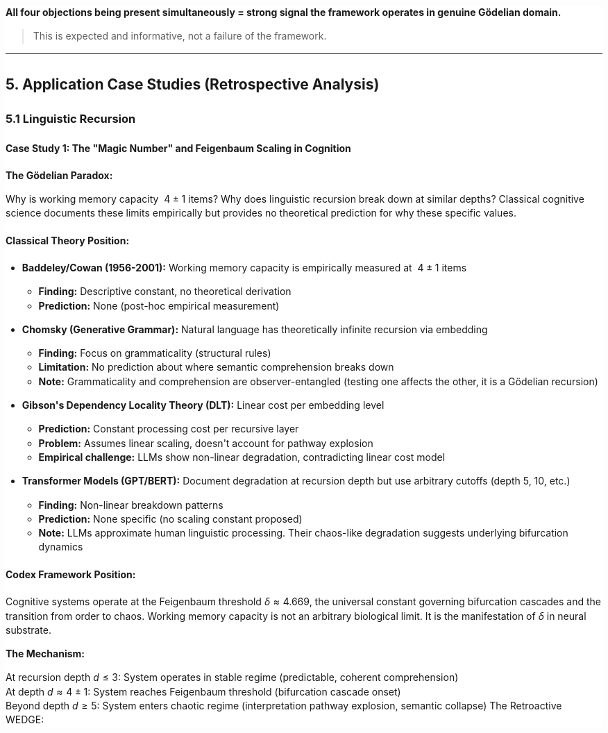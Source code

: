 **All four objections being present simultaneously = strong signal the framework operates in genuine Gödelian domain.**

> This is expected and informative, not a failure of the framework.

---

## 5. Application Case Studies (Retrospective Analysis)

### 5.1 Linguistic Recursion

#### Case Study 1: The "Magic Number" and Feigenbaum Scaling in Cognition

**The Gödelian Paradox:**

Why is working memory capacity $~4±1$ items? Why does linguistic recursion break down at similar depths? Classical cognitive science documents these limits empirically but provides no theoretical prediction for why these specific values.

#### Classical Theory Position:

- **Baddeley/Cowan (1956-2001):** Working memory capacity is empirically measured at $~4±1$ items
   - **Finding:** Descriptive constant, no theoretical derivation  
   - **Prediction:** None (post-hoc empirical measurement)

- **Chomsky (Generative Grammar):** Natural language has theoretically infinite recursion via embedding
   - **Finding:** Focus on grammaticality (structural rules)
   - **Limitation:** No prediction about where semantic comprehension breaks down
   - **Note:** Grammaticality and comprehension are observer-entangled (testing one affects the other, it is a Gödelian recursion)

- **Gibson's Dependency Locality Theory (DLT):** Linear cost per embedding level
   - **Prediction:** Constant processing cost per recursive layer
   - **Problem:** Assumes linear scaling, doesn't account for pathway explosion
   - **Empirical challenge:** LLMs show non-linear degradation, contradicting linear cost model

- **Transformer Models (GPT/BERT):** Document degradation at recursion depth but use arbitrary cutoffs (depth 5, 10, etc.)
   - **Finding:** Non-linear breakdown patterns
   - **Prediction:** None specific (no scaling constant proposed)
   - **Note:** LLMs approximate human linguistic processing. Their chaos-like degradation suggests underlying bifurcation dynamics

#### Codex Framework Position:

Cognitive systems operate at the Feigenbaum threshold $δ ≈ 4.669$, the universal constant governing bifurcation cascades and the transition from order to chaos. Working memory capacity is not an arbitrary biological limit. It is the manifestation of $δ$ in neural substrate.

**The Mechanism:**

At recursion depth $d ≤ 3$: System operates in stable regime (predictable, coherent comprehension)  
At depth $d ≈ 4±1$: System reaches Feigenbaum threshold (bifurcation cascade onset)  
Beyond depth $d ≥ 5$: System enters chaotic regime (interpretation pathway explosion, semantic collapse)
The Retroactive WEDGE:
